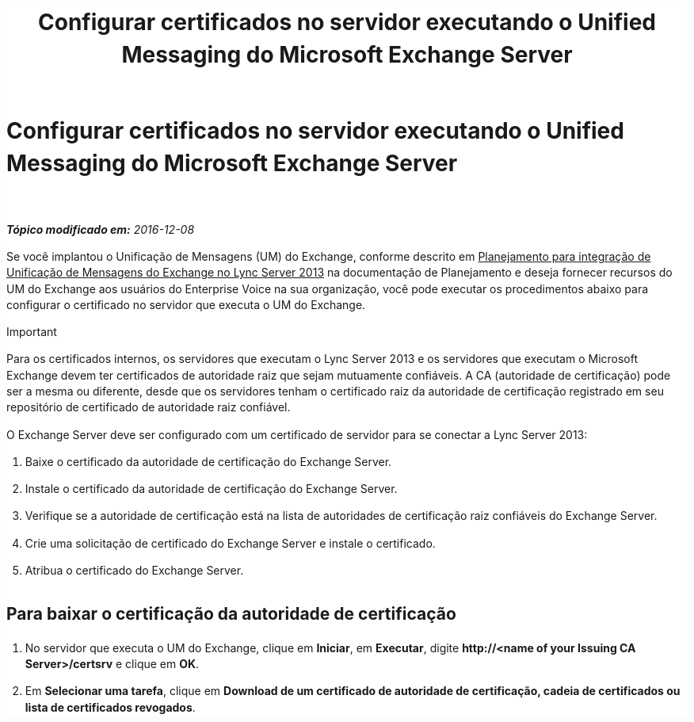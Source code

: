 ﻿---
title: Configurar certificados no servidor executando o Unified Messaging do Microsoft Exchange Server
TOCTitle: Configurar certificados no servidor executando o Unified Messaging do Microsoft Exchange Server
ms:assetid: 74c883b4-cef6-41a9-b2eb-7212be32fea4
ms:mtpsurl: https://technet.microsoft.com/pt-br/library/Gg398564(v=OCS.15)
ms:contentKeyID: 49307126
ms.date: 12/10/2016
mtps_version: v=OCS.15
ms.translationtype: HT
---

# Configurar certificados no servidor executando o Unified Messaging do Microsoft Exchange Server

 

_**Tópico modificado em:** 2016-12-08_

Se você implantou o Unificação de Mensagens (UM) do Exchange, conforme descrito em [Planejamento para integração de Unificação de Mensagens do Exchange no Lync Server 2013](lync-server-2013-planning-for-exchange-unified-messaging-integration.md) na documentação de Planejamento e deseja fornecer recursos do UM do Exchange aos usuários do Enterprise Voice na sua organização, você pode executar os procedimentos abaixo para configurar o certificado no servidor que executa o UM do Exchange.

> [!IMPORTANT]  
> Para os certificados internos, os servidores que executam o Lync Server 2013 e os servidores que executam o Microsoft Exchange devem ter certificados de autoridade raiz que sejam mutuamente confiáveis. A CA (autoridade de certificação) pode ser a mesma ou diferente, desde que os servidores tenham o certificado raiz da autoridade de certificação registrado em seu repositório de certificado de autoridade raiz confiável.

O Exchange Server deve ser configurado com um certificado de servidor para se conectar a Lync Server 2013:

1.  Baixe o certificado da autoridade de certificação do Exchange Server.

2.  Instale o certificado da autoridade de certificação do Exchange Server.

3.  Verifique se a autoridade de certificação está na lista de autoridades de certificação raiz confiáveis do Exchange Server.

4.  Crie uma solicitação de certificado do Exchange Server e instale o certificado.

5.  Atribua o certificado do Exchange Server.

## Para baixar o certificação da autoridade de certificação

1.  No servidor que executa o UM do Exchange, clique em **Iniciar**, em **Executar**, digite **http://\<name of your Issuing CA Server\>/certsrv** e clique em **OK**.

2.  Em **Selecionar uma tarefa**, clique em **Download de um certificado de autoridade de certificação, cadeia de certificados ou lista de certificados revogados**.
